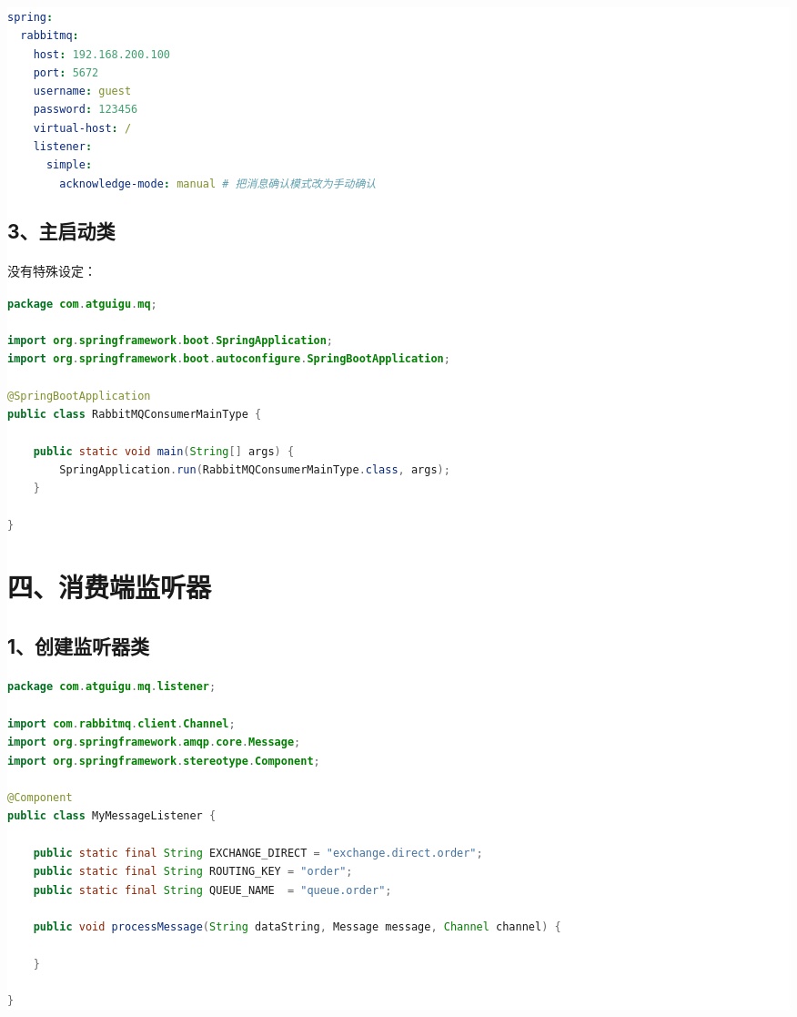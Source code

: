 ```yaml
spring:
  rabbitmq:
    host: 192.168.200.100
    port: 5672
    username: guest
    password: 123456
    virtual-host: /
    listener:
      simple:
        acknowledge-mode: manual # 把消息确认模式改为手动确认
```



## 3、主启动类

没有特殊设定：

```java
package com.atguigu.mq;

import org.springframework.boot.SpringApplication;
import org.springframework.boot.autoconfigure.SpringBootApplication;

@SpringBootApplication
public class RabbitMQConsumerMainType {

    public static void main(String[] args) {
        SpringApplication.run(RabbitMQConsumerMainType.class, args);
    }

}
```



# 四、消费端监听器

## 1、创建监听器类

```java
package com.atguigu.mq.listener;

import com.rabbitmq.client.Channel;
import org.springframework.amqp.core.Message;
import org.springframework.stereotype.Component;

@Component
public class MyMessageListener {

    public static final String EXCHANGE_DIRECT = "exchange.direct.order";
    public static final String ROUTING_KEY = "order";
    public static final String QUEUE_NAME  = "queue.order";

    public void processMessage(String dataString, Message message, Channel channel) {

    }

}
```
